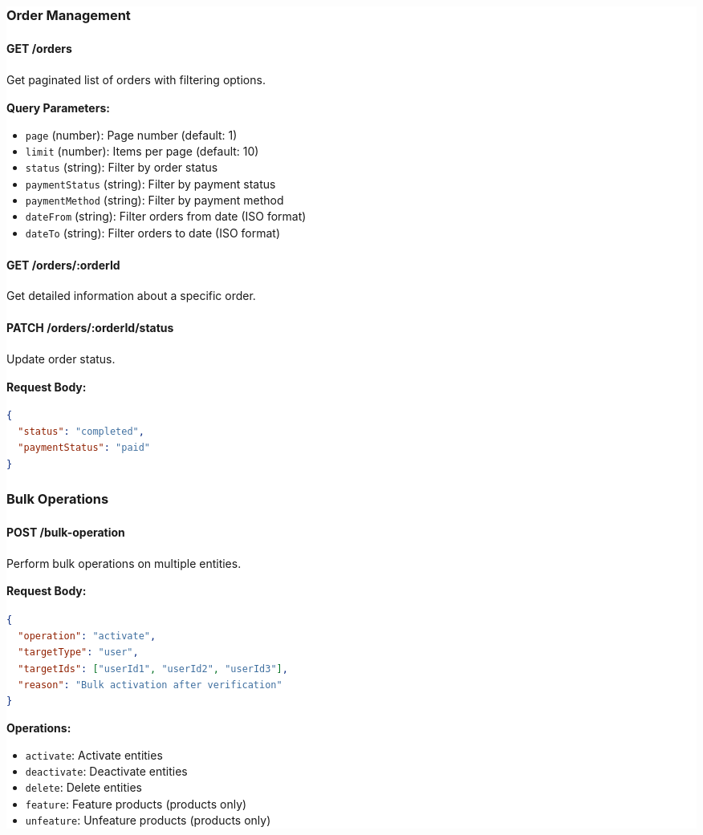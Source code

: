 ### Order Management

#### GET /orders

Get paginated list of orders with filtering options.

**Query Parameters:**

- `page` (number): Page number (default: 1)
- `limit` (number): Items per page (default: 10)
- `status` (string): Filter by order status
- `paymentStatus` (string): Filter by payment status
- `paymentMethod` (string): Filter by payment method
- `dateFrom` (string): Filter orders from date (ISO format)
- `dateTo` (string): Filter orders to date (ISO format)

#### GET /orders/:orderId

Get detailed information about a specific order.

#### PATCH /orders/:orderId/status

Update order status.

**Request Body:**

```json
{
  "status": "completed",
  "paymentStatus": "paid"
}
```

### Bulk Operations

#### POST /bulk-operation

Perform bulk operations on multiple entities.

**Request Body:**

```json
{
  "operation": "activate",
  "targetType": "user",
  "targetIds": ["userId1", "userId2", "userId3"],
  "reason": "Bulk activation after verification"
}
```

**Operations:**

- `activate`: Activate entities
- `deactivate`: Deactivate entities
- `delete`: Delete entities
- `feature`: Feature products (products only)
- `unfeature`: Unfeature products (products only)
